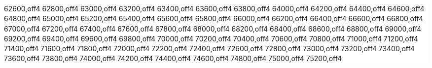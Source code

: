 62600,off4
62800,off4
63000,off4
63200,off4
63400,off4
63600,off4
63800,off4
64000,off4
64200,off4
64400,off4
64600,off4
64800,off4
65000,off4
65200,off4
65400,off4
65600,off4
65800,off4
66000,off4
66200,off4
66400,off4
66600,off4
66800,off4
67000,off4
67200,off4
67400,off4
67600,off4
67800,off4
68000,off4
68200,off4
68400,off4
68600,off4
68800,off4
69000,off4
69200,off4
69400,off4
69600,off4
69800,off4
70000,off4
70200,off4
70400,off4
70600,off4
70800,off4
71000,off4
71200,off4
71400,off4
71600,off4
71800,off4
72000,off4
72200,off4
72400,off4
72600,off4
72800,off4
73000,off4
73200,off4
73400,off4
73600,off4
73800,off4
74000,off4
74200,off4
74400,off4
74600,off4
74800,off4
75000,off4
75200,off4